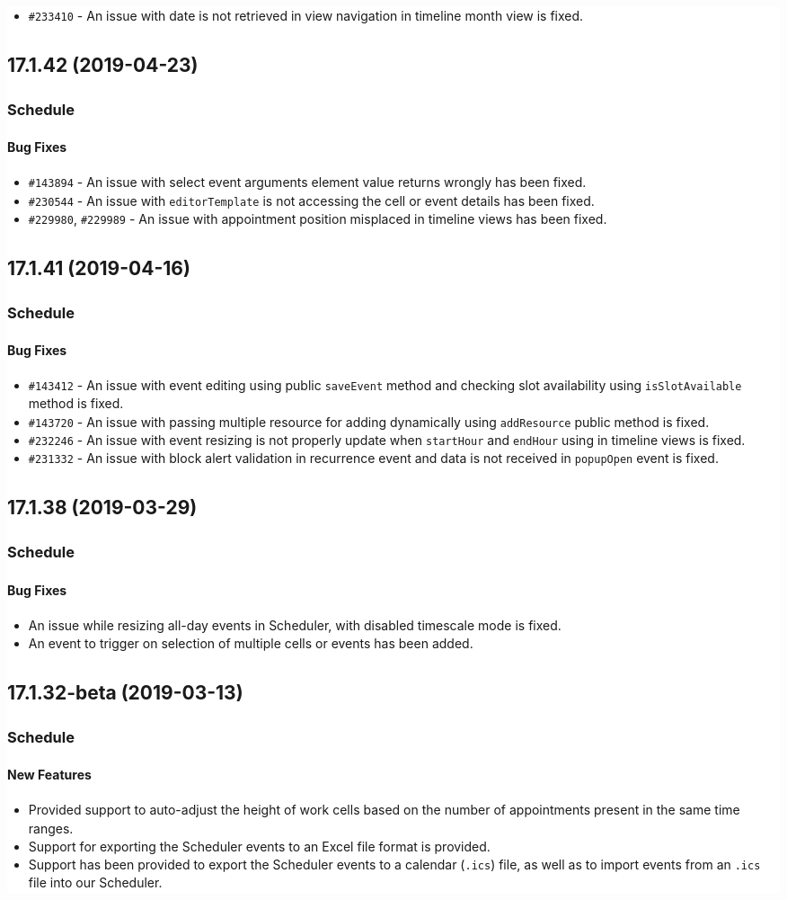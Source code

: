 - `#233410` - An issue with date is not retrieved in view navigation in timeline month view is fixed.

## 17.1.42 (2019-04-23)

### Schedule

#### Bug Fixes

- `#143894` - An issue with select event arguments element value returns wrongly has been fixed.
- `#230544` - An issue with `editorTemplate` is not accessing the cell or event details has been fixed.
- `#229980`, `#229989` - An issue with appointment position misplaced in timeline views has been fixed.

## 17.1.41 (2019-04-16)

### Schedule

#### Bug Fixes

- `#143412` - An issue with event editing using public `saveEvent` method and checking slot availability using `isSlotAvailable` method is fixed.
- `#143720` - An issue with passing multiple resource for adding dynamically using `addResource` public method is fixed.
- `#232246` - An issue with event resizing is not properly update when `startHour` and `endHour` using in timeline views is fixed.
- `#231332` - An issue with block alert validation in recurrence event and data is not received in `popupOpen` event is fixed.

## 17.1.38 (2019-03-29)

### Schedule

#### Bug Fixes

- An issue while resizing all-day events in Scheduler, with disabled timescale mode is fixed.
- An event to trigger on selection of multiple cells or events has been added.

## 17.1.32-beta (2019-03-13)

### Schedule

#### New Features

- Provided support to auto-adjust the height of work cells based on the number of appointments present in the same time ranges.
- Support for exporting the Scheduler events to an Excel file format is provided.
- Support has been provided to export the Scheduler events to a calendar (`.ics`) file, as well as to import events from an `.ics` file into our Scheduler.
